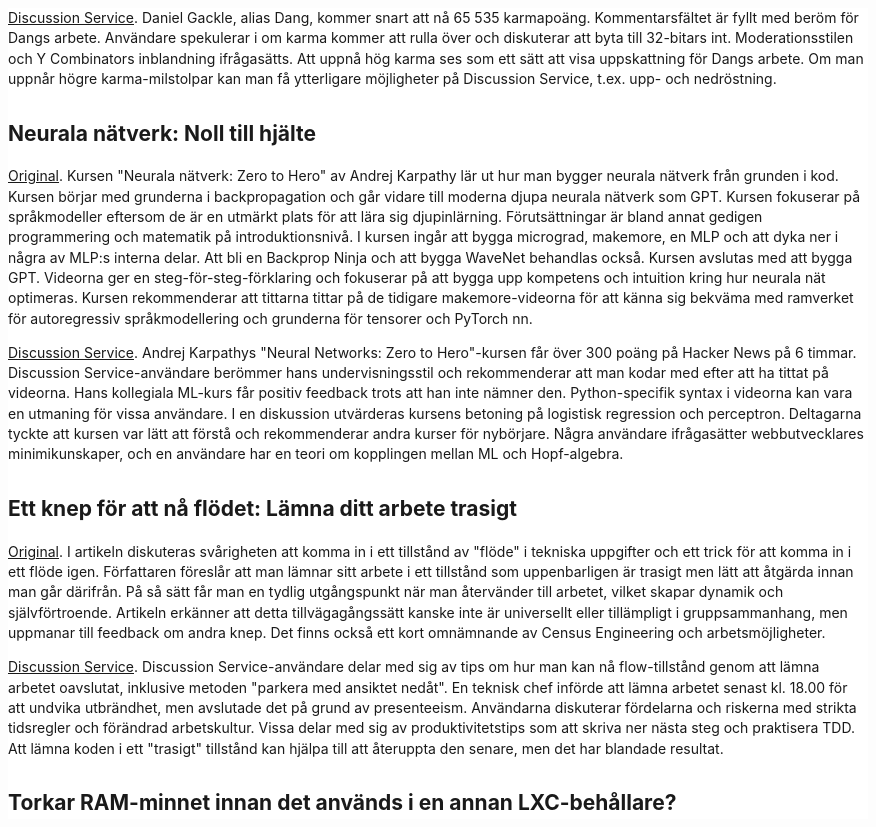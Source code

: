 [Discussion Service](http://news.ycombinator.com/item?id=35460732).
Daniel Gackle, alias Dang, kommer snart att nå 65 535 karmapoäng. Kommentarsfältet är fyllt med beröm för Dangs arbete. Användare spekulerar i om karma kommer att rulla över och diskuterar att byta till 32-bitars int. Moderationsstilen och Y Combinators inblandning ifrågasätts. Att uppnå hög karma ses som ett sätt att visa uppskattning för Dangs arbete. Om man uppnår högre karma-milstolpar kan man få ytterligare möjligheter på Discussion Service, t.ex. upp- och nedröstning.

## Neurala nätverk: Noll till hjälte

[Original](https://karpathy.ai/zero-to-hero.html).
Kursen "Neurala nätverk: Zero to Hero" av Andrej Karpathy lär ut hur man bygger neurala nätverk från grunden i kod. Kursen börjar med grunderna i backpropagation och går vidare till moderna djupa neurala nätverk som GPT. Kursen fokuserar på språkmodeller eftersom de är en utmärkt plats för att lära sig djupinlärning. Förutsättningar är bland annat gedigen programmering och matematik på introduktionsnivå. I kursen ingår att bygga micrograd, makemore, en MLP och att dyka ner i några av MLP:s interna delar. Att bli en Backprop Ninja och att bygga WaveNet behandlas också. Kursen avslutas med att bygga GPT. Videorna ger en steg-för-steg-förklaring och fokuserar på att bygga upp kompetens och intuition kring hur neurala nät optimeras. Kursen rekommenderar att tittarna tittar på de tidigare makemore-videorna för att känna sig bekväma med ramverket för autoregressiv språkmodellering och grunderna för tensorer och PyTorch nn.

[Discussion Service](http://news.ycombinator.com/item?id=35459031).
Andrej Karpathys "Neural Networks: Zero to Hero"-kursen får över 300 poäng på Hacker News på 6 timmar. Discussion Service-användare berömmer hans undervisningsstil och rekommenderar att man kodar med efter att ha tittat på videorna. Hans kollegiala ML-kurs får positiv feedback trots att han inte nämner den. Python-specifik syntax i videorna kan vara en utmaning för vissa användare. I en diskussion utvärderas kursens betoning på logistisk regression och perceptron. Deltagarna tyckte att kursen var lätt att förstå och rekommenderar andra kurser för nybörjare. Några användare ifrågasätter webbutvecklares minimikunskaper, och en användare har en teori om kopplingen mellan ML och Hopf-algebra.

## Ett knep för att nå flödet: Lämna ditt arbete trasigt

[Original](https://census.dev/blog/an-on-ramp-to-flow).
I artikeln diskuteras svårigheten att komma in i ett tillstånd av "flöde" i tekniska uppgifter och ett trick för att komma in i ett flöde igen. Författaren föreslår att man lämnar sitt arbete i ett tillstånd som uppenbarligen är trasigt men lätt att åtgärda innan man går därifrån. På så sätt får man en tydlig utgångspunkt när man återvänder till arbetet, vilket skapar dynamik och självförtroende. Artikeln erkänner att detta tillvägagångssätt kanske inte är universellt eller tillämpligt i gruppsammanhang, men uppmanar till feedback om andra knep. Det finns också ett kort omnämnande av Census Engineering och arbetsmöjligheter.

[Discussion Service](http://news.ycombinator.com/item?id=35456059).
Discussion Service-användare delar med sig av tips om hur man kan nå flow-tillstånd genom att lämna arbetet oavslutat, inklusive metoden "parkera med ansiktet nedåt". En teknisk chef införde att lämna arbetet senast kl. 18.00 för att undvika utbrändhet, men avslutade det på grund av presenteeism. Användarna diskuterar fördelarna och riskerna med strikta tidsregler och förändrad arbetskultur. Vissa delar med sig av produktivitetstips som att skriva ner nästa steg och praktisera TDD. Att lämna koden i ett "trasigt" tillstånd kan hjälpa till att återuppta den senare, men det har blandade resultat.

## Torkar RAM-minnet innan det används i en annan LXC-behållare?
